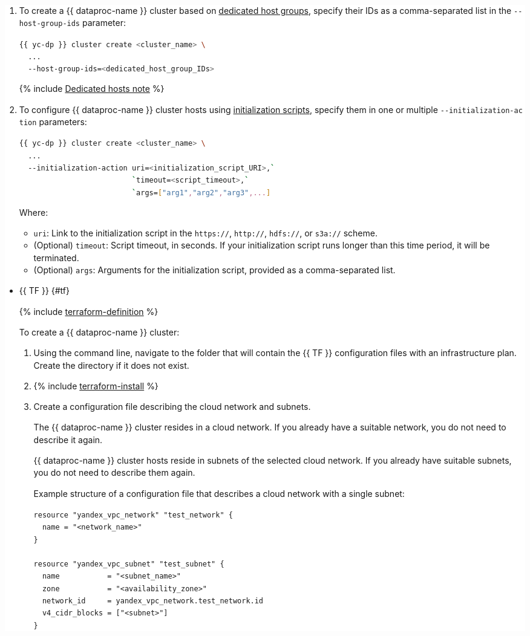   1. To create a {{ dataproc-name }} cluster based on [dedicated host groups](../../compute/concepts/dedicated-host.md), specify their IDs as a comma-separated list in the `--host-group-ids` parameter:

     ```bash
     {{ yc-dp }} cluster create <cluster_name> \
       ...
       --host-group-ids=<dedicated_host_group_IDs>
     ```

     {% include [Dedicated hosts note](../../_includes/data-proc/note-dedicated-hosts.md) %}

  1. To configure {{ dataproc-name }} cluster hosts using [initialization scripts](../concepts/init-action.md), specify them in one or multiple `--initialization-action` parameters:

     ```bash
     {{ yc-dp }} cluster create <cluster_name> \
       ...
       --initialization-action uri=<initialization_script_URI>,`
                               `timeout=<script_timeout>,`
                               `args=["arg1","arg2","arg3",...]
     ```

     Where:
     * `uri`: Link to the initialization script in the `https://`, `http://`, `hdfs://`, or `s3a://` scheme.
     * (Optional) `timeout`: Script timeout, in seconds. If your initialization script runs longer than this time period, it will be terminated.
     * (Optional) `args`: Arguments for the initialization script, provided as a comma-separated list.

- {{ TF }} {#tf}


  {% include [terraform-definition](../../_tutorials/_tutorials_includes/terraform-definition.md) %}


  To create a {{ dataproc-name }} cluster:
  1. Using the command line, navigate to the folder that will contain the {{ TF }} configuration files with an infrastructure plan. Create the directory if it does not exist.


  1. {% include [terraform-install](../../_includes/terraform-install.md) %}

  1. Create a configuration file describing the cloud network and subnets.

     The {{ dataproc-name }} cluster resides in a cloud network. If you already have a suitable network, you do not need to describe it again.

     {{ dataproc-name }} cluster hosts reside in subnets of the selected cloud network. If you already have suitable subnets, you do not need to describe them again.

     Example structure of a configuration file that describes a cloud network with a single subnet:

     ```hcl
     resource "yandex_vpc_network" "test_network" {
       name = "<network_name>"
     }

     resource "yandex_vpc_subnet" "test_subnet" {
       name           = "<subnet_name>"
       zone           = "<availability_zone>"
       network_id     = yandex_vpc_network.test_network.id
       v4_cidr_blocks = ["<subnet>"]
     }
     ```
